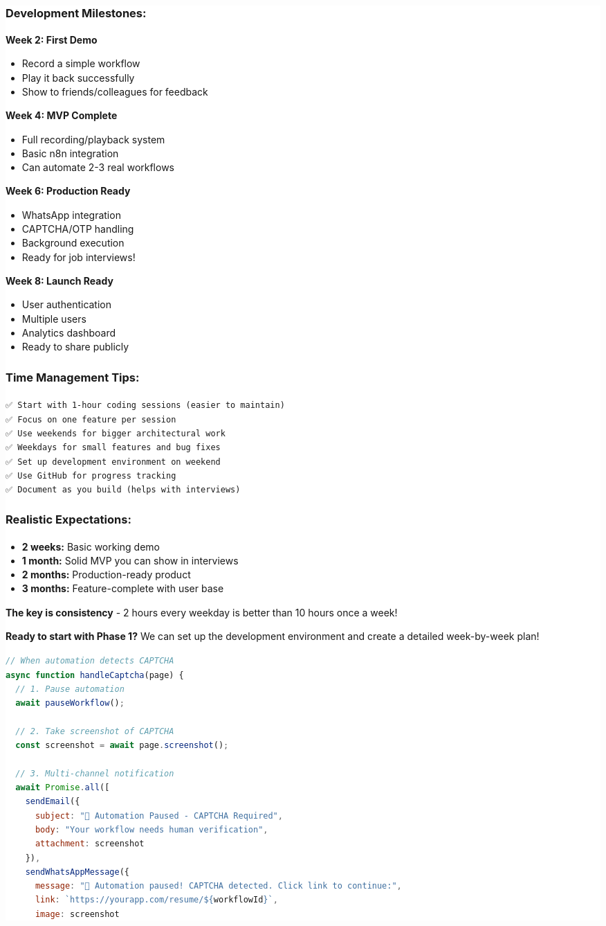 ### **Development Milestones:**

**Week 2: First Demo**
- Record a simple workflow
- Play it back successfully
- Show to friends/colleagues for feedback

**Week 4: MVP Complete**
- Full recording/playback system
- Basic n8n integration
- Can automate 2-3 real workflows

**Week 6: Production Ready**
- WhatsApp integration
- CAPTCHA/OTP handling
- Background execution
- Ready for job interviews!

**Week 8: Launch Ready**
- User authentication
- Multiple users
- Analytics dashboard
- Ready to share publicly

### **Time Management Tips:**
```
✅ Start with 1-hour coding sessions (easier to maintain)
✅ Focus on one feature per session
✅ Use weekends for bigger architectural work
✅ Weekdays for small features and bug fixes
✅ Set up development environment on weekend
✅ Use GitHub for progress tracking
✅ Document as you build (helps with interviews)
```

### **Realistic Expectations:**
- **2 weeks:** Basic working demo
- **1 month:** Solid MVP you can show in interviews
- **2 months:** Production-ready product
- **3 months:** Feature-complete with user base

**The key is consistency** - 2 hours every weekday is better than 10 hours once a week!

**Ready to start with Phase 1?** We can set up the development environment and create a detailed week-by-week plan!

```javascript
// When automation detects CAPTCHA
async function handleCaptcha(page) {
  // 1. Pause automation
  await pauseWorkflow();
  
  // 2. Take screenshot of CAPTCHA
  const screenshot = await page.screenshot();
  
  // 3. Multi-channel notification
  await Promise.all([
    sendEmail({
      subject: "🤖 Automation Paused - CAPTCHA Required",
      body: "Your workflow needs human verification",
      attachment: screenshot
    }),
    sendWhatsAppMessage({
      message: "🚨 Automation paused! CAPTCHA detected. Click link to continue:",
      link: `https://yourapp.com/resume/${workflowId}`,
      image: screenshot
```